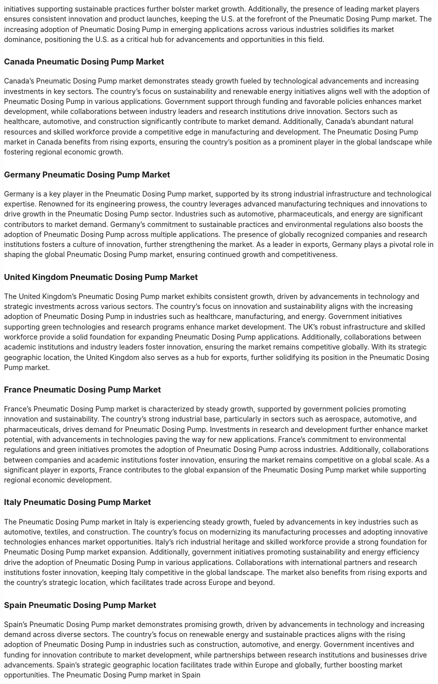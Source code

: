 initiatives supporting sustainable practices further bolster market growth. Additionally, the presence of leading market players ensures consistent innovation and product launches, keeping the U.S. at the forefront of the Pneumatic Dosing Pump market. The increasing adoption of Pneumatic Dosing Pump in emerging applications across various industries solidifies its market dominance, positioning the U.S. as a critical hub for advancements and opportunities in this field.</p><h3>Canada Pneumatic Dosing Pump Market</h3><p>Canada&rsquo;s Pneumatic Dosing Pump market demonstrates steady growth fueled by technological advancements and increasing investments in key sectors. The country&rsquo;s focus on sustainability and renewable energy initiatives aligns well with the adoption of Pneumatic Dosing Pump in various applications. Government support through funding and favorable policies enhances market development, while collaborations between industry leaders and research institutions drive innovation. Sectors such as healthcare, automotive, and construction significantly contribute to market demand. Additionally, Canada&rsquo;s abundant natural resources and skilled workforce provide a competitive edge in manufacturing and development. The Pneumatic Dosing Pump market in Canada benefits from rising exports, ensuring the country&rsquo;s position as a prominent player in the global landscape while fostering regional economic growth.</p><h3>Germany Pneumatic Dosing Pump Market</h3><p>Germany is a key player in the Pneumatic Dosing Pump market, supported by its strong industrial infrastructure and technological expertise. Renowned for its engineering prowess, the country leverages advanced manufacturing techniques and innovations to drive growth in the Pneumatic Dosing Pump sector. Industries such as automotive, pharmaceuticals, and energy are significant contributors to market demand. Germany&rsquo;s commitment to sustainable practices and environmental regulations also boosts the adoption of Pneumatic Dosing Pump across multiple applications. The presence of globally recognized companies and research institutions fosters a culture of innovation, further strengthening the market. As a leader in exports, Germany plays a pivotal role in shaping the global Pneumatic Dosing Pump market, ensuring continued growth and competitiveness.</p><h3>United Kingdom Pneumatic Dosing Pump Market</h3><p>The United Kingdom&rsquo;s Pneumatic Dosing Pump market exhibits consistent growth, driven by advancements in technology and strategic investments across various sectors. The country&rsquo;s focus on innovation and sustainability aligns with the increasing adoption of Pneumatic Dosing Pump in industries such as healthcare, manufacturing, and energy. Government initiatives supporting green technologies and research programs enhance market development. The UK&rsquo;s robust infrastructure and skilled workforce provide a solid foundation for expanding Pneumatic Dosing Pump applications. Additionally, collaborations between academic institutions and industry leaders foster innovation, ensuring the market remains competitive globally. With its strategic geographic location, the United Kingdom also serves as a hub for exports, further solidifying its position in the Pneumatic Dosing Pump market.</p><h3>France Pneumatic Dosing Pump Market</h3><p>France&rsquo;s Pneumatic Dosing Pump market is characterized by steady growth, supported by government policies promoting innovation and sustainability. The country&rsquo;s strong industrial base, particularly in sectors such as aerospace, automotive, and pharmaceuticals, drives demand for Pneumatic Dosing Pump. Investments in research and development further enhance market potential, with advancements in technologies paving the way for new applications. France&rsquo;s commitment to environmental regulations and green initiatives promotes the adoption of Pneumatic Dosing Pump across industries. Additionally, collaborations between companies and academic institutions foster innovation, ensuring the market remains competitive on a global scale. As a significant player in exports, France contributes to the global expansion of the Pneumatic Dosing Pump market while supporting regional economic development.</p><h3>Italy Pneumatic Dosing Pump Market</h3><p>The Pneumatic Dosing Pump market in Italy is experiencing steady growth, fueled by advancements in key industries such as automotive, textiles, and construction. The country&rsquo;s focus on modernizing its manufacturing processes and adopting innovative technologies enhances market opportunities. Italy&rsquo;s rich industrial heritage and skilled workforce provide a strong foundation for Pneumatic Dosing Pump market expansion. Additionally, government initiatives promoting sustainability and energy efficiency drive the adoption of Pneumatic Dosing Pump in various applications. Collaborations with international partners and research institutions foster innovation, keeping Italy competitive in the global landscape. The market also benefits from rising exports and the country&rsquo;s strategic location, which facilitates trade across Europe and beyond.</p><h3>Spain Pneumatic Dosing Pump Market</h3><p>Spain&rsquo;s Pneumatic Dosing Pump market demonstrates promising growth, driven by advancements in technology and increasing demand across diverse sectors. The country&rsquo;s focus on renewable energy and sustainable practices aligns with the rising adoption of Pneumatic Dosing Pump in industries such as construction, automotive, and energy. Government incentives and funding for innovation contribute to market development, while partnerships between research institutions and businesses drive advancements. Spain&rsquo;s strategic geographic location facilitates trade within Europe and globally, further boosting market opportunities. The Pneumatic Dosing Pump market in Spain